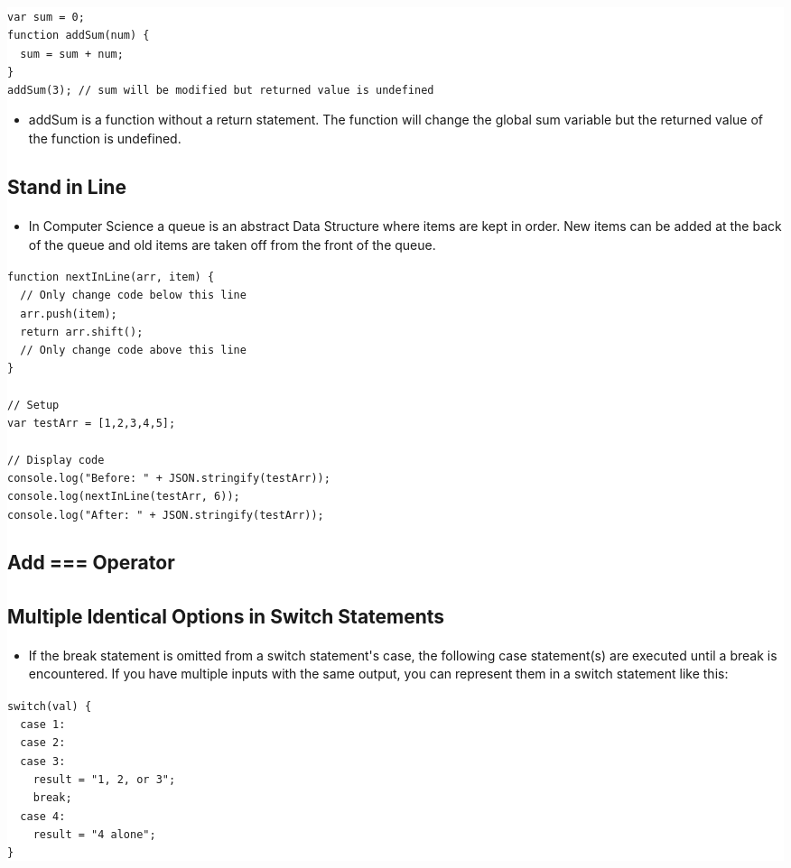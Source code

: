 ```
var sum = 0;
function addSum(num) {
  sum = sum + num;
}
addSum(3); // sum will be modified but returned value is undefined
```

- addSum is a function without a return statement. The function will change the global sum variable but the returned value of the function is undefined.

## Stand in Line

- In Computer Science a queue is an abstract Data Structure where items are kept in order. New items can be added at the back of the queue and old items are taken off from the front of the queue.

```
function nextInLine(arr, item) {
  // Only change code below this line
  arr.push(item);
  return arr.shift();
  // Only change code above this line
}

// Setup
var testArr = [1,2,3,4,5];

// Display code
console.log("Before: " + JSON.stringify(testArr));
console.log(nextInLine(testArr, 6));
console.log("After: " + JSON.stringify(testArr));
```

## Add === Operator

## Multiple Identical Options in Switch Statements

- If the break statement is omitted from a switch statement's case, the following case statement(s) are executed until a break is encountered. If you have multiple inputs with the same output, you can represent them in a switch statement like this:

```
switch(val) {
  case 1:
  case 2:
  case 3:
    result = "1, 2, or 3";
    break;
  case 4:
    result = "4 alone";
}
```
